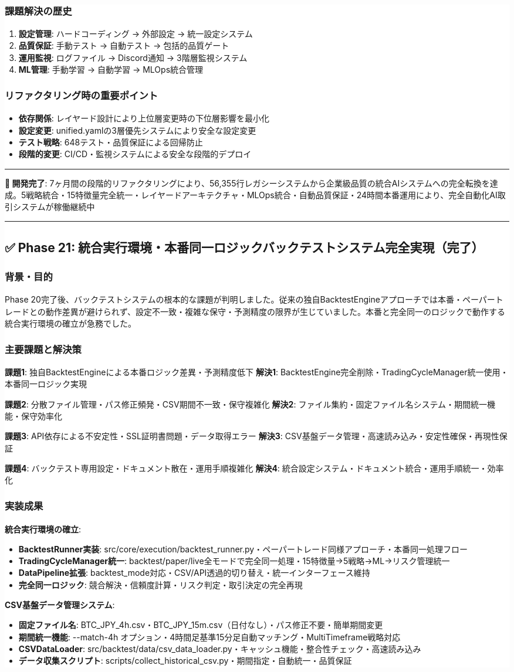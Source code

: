 ### **課題解決の歴史**
1. **設定管理**: ハードコーディング → 外部設定 → 統一設定システム
2. **品質保証**: 手動テスト → 自動テスト → 包括的品質ゲート
3. **運用監視**: ログファイル → Discord通知 → 3階層監視システム
4. **ML管理**: 手動学習 → 自動学習 → MLOps統合管理

### **リファクタリング時の重要ポイント**
- **依存関係**: レイヤード設計により上位層変更時の下位層影響を最小化
- **設定変更**: unified.yamlの3層優先システムにより安全な設定変更
- **テスト戦略**: 648テスト・品質保証による回帰防止
- **段階的変更**: CI/CD・監視システムによる安全な段階的デプロイ

---

**🎯 開発完了**: 7ヶ月間の段階的リファクタリングにより、56,355行レガシーシステムから企業級品質の統合AIシステムへの完全転換を達成。5戦略統合・15特徴量完全統一・レイヤードアーキテクチャ・MLOps統合・自動品質保証・24時間本番運用により、完全自動化AI取引システムが稼働継続中

---

## ✅ Phase 21: 統合実行環境・本番同一ロジックバックテストシステム完全実現（完了）

### 背景・目的
Phase 20完了後、バックテストシステムの根本的な課題が判明しました。従来の独自BacktestEngineアプローチでは本番・ペーパートレードとの動作差異が避けられず、設定不一致・複雑な保守・予測精度の限界が生じていました。本番と完全同一のロジックで動作する統合実行環境の確立が急務でした。

### 主要課題と解決策
**課題1**: 独自BacktestEngineによる本番ロジック差異・予測精度低下
**解決1**: BacktestEngine完全削除・TradingCycleManager統一使用・本番同一ロジック実現

**課題2**: 分散ファイル管理・パス修正頻発・CSV期間不一致・保守複雑化
**解決2**: ファイル集約・固定ファイル名システム・期間統一機能・保守効率化

**課題3**: API依存による不安定性・SSL証明書問題・データ取得エラー
**解決3**: CSV基盤データ管理・高速読み込み・安定性確保・再現性保証

**課題4**: バックテスト専用設定・ドキュメント散在・運用手順複雑化
**解決4**: 統合設定システム・ドキュメント統合・運用手順統一・効率化

### 実装成果

**統合実行環境の確立**:
- **BacktestRunner実装**: src/core/execution/backtest_runner.py・ペーパートレード同様アプローチ・本番同一処理フロー
- **TradingCycleManager統一**: backtest/paper/live全モードで完全同一処理・15特徴量→5戦略→ML→リスク管理統一
- **DataPipeline拡張**: backtest_mode対応・CSV/API透過的切り替え・統一インターフェース維持
- **完全同一ロジック**: 競合解決・信頼度計算・リスク判定・取引決定の完全再現

**CSV基盤データ管理システム**:
- **固定ファイル名**: BTC_JPY_4h.csv・BTC_JPY_15m.csv（日付なし）・パス修正不要・簡単期間変更
- **期間統一機能**: --match-4h オプション・4時間足基準15分足自動マッチング・MultiTimeframe戦略対応
- **CSVDataLoader**: src/backtest/data/csv_data_loader.py・キャッシュ機能・整合性チェック・高速読み込み
- **データ収集スクリプト**: scripts/collect_historical_csv.py・期間指定・自動統一・品質保証

